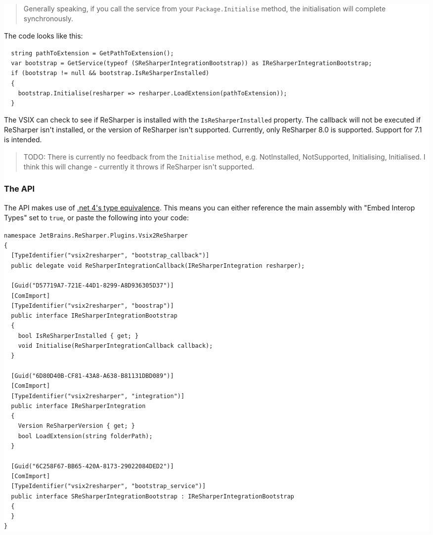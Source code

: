 > Generally speaking, if you call the service from your `Package.Initialise` method, the initialisation will complete synchronously.

The code looks like this:

      string pathToExtension = GetPathToExtension(); 
      var bootstrap = GetService(typeof (SReSharperIntegrationBootstrap)) as IReSharperIntegrationBootstrap;
      if (bootstrap != null && bootstrap.IsReSharperInstalled)
      {
        bootstrap.Initialise(resharper => resharper.LoadExtension(pathToExtension));
      }

The VSIX can check to see if ReSharper is installed with the `IsReSharperInstalled` property. The callback will not be executed if ReSharper isn't installed, or the version of ReSharper isn't supported. Currently, only ReSharper 8.0 is supported. Support for 7.1 is intended.

> TODO: There is currently no feedback from the `Initialise` method, e.g. NotInstalled, NotSupported, Initialising, Initialised. I think this will change - currently it throws if ReSharper isn't supported.

### The API ###

The API makes use of [.net 4's type equivalence](http://msdn.microsoft.com/en-us/library/dd997297.aspx). This means you can either reference the main assembly with "Embed Interop Types" set to `true`, or paste the following into your code:

    namespace JetBrains.ReSharper.Plugins.Vsix2ReSharper
    {
      [TypeIdentifier("vsix2resharper", "bootstrap_callback")]
      public delegate void ReSharperIntegrationCallback(IReSharperIntegration resharper);

      [Guid("D57719A7-721E-44D1-8299-A8D936305D37")]
      [ComImport]
      [TypeIdentifier("vsix2resharper", "boostrap")]
      public interface IReSharperIntegrationBootstrap
      {
        bool IsReSharperInstalled { get; }
        void Initialise(ReSharperIntegrationCallback callback);
      }

      [Guid("6D80D40B-CF81-43A8-A638-B81131DBD089")]
      [ComImport]
      [TypeIdentifier("vsix2resharper", "integration")]
      public interface IReSharperIntegration
      {
        Version ReSharperVersion { get; }
        bool LoadExtension(string folderPath);
      }

      [Guid("6C258F67-BB65-420A-8173-29022084DED2")]
      [ComImport]
      [TypeIdentifier("vsix2resharper", "bootstrap_service")]
      public interface SReSharperIntegrationBootstrap : IReSharperIntegrationBootstrap
      {
      }
    }
